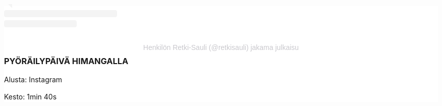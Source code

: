 <div style=" width: 0; height: 0; border-top: 8px solid #F4F4F4; border-left: 8px solid transparent; transform: translateY(-4px) translateX(8px);"></div></div></div> <div style="display: flex; flex-direction: column; flex-grow: 1; justify-content: center; margin-bottom: 24px;"> <div style=" background-color: #F4F4F4; border-radius: 4px; flex-grow: 0; height: 14px; margin-bottom: 6px; width: 224px;"></div> <div style=" background-color: #F4F4F4; border-radius: 4px; flex-grow: 0; height: 14px; width: 144px;"></div></div></a><p style=" color:#c9c8cd; font-family:Arial,sans-serif; font-size:14px; line-height:17px; margin-bottom:0; margin-top:8px; overflow:hidden; padding:8px 0 7px; text-align:center; text-overflow:ellipsis; white-space:nowrap;"><a href="https://www.instagram.com/reel/DOBaEoHjZK0/?utm_source=ig_embed&amp;utm_campaign=loading" style=" color:#c9c8cd; font-family:Arial,sans-serif; font-size:14px; font-style:normal; font-weight:normal; line-height:17px; text-decoration:none;" target="_blank">Henkilön Retki-Sauli (@retkisauli) jakama julkaisu</a></p></div></blockquote>
<script async src="//www.instagram.com/embed.js"></script>
</div>
</div>



<div class="wp-block-column">
<div class="wp-block-group">
<h3 class="wp-block-heading has-text-align-left is-pricing-title" style="margin-top:var(--wp--preset--spacing--20);margin-bottom:var(--wp--preset--spacing--20);padding-top:0;padding-bottom:0;text-transform:uppercase">Pyöräilypäivä Himangalla</h3>



<p>Alusta: Instagram</p>



<p style="margin-top:0;margin-bottom:0;padding-top:0;padding-bottom:0">Kesto: 1min 40s</p>


